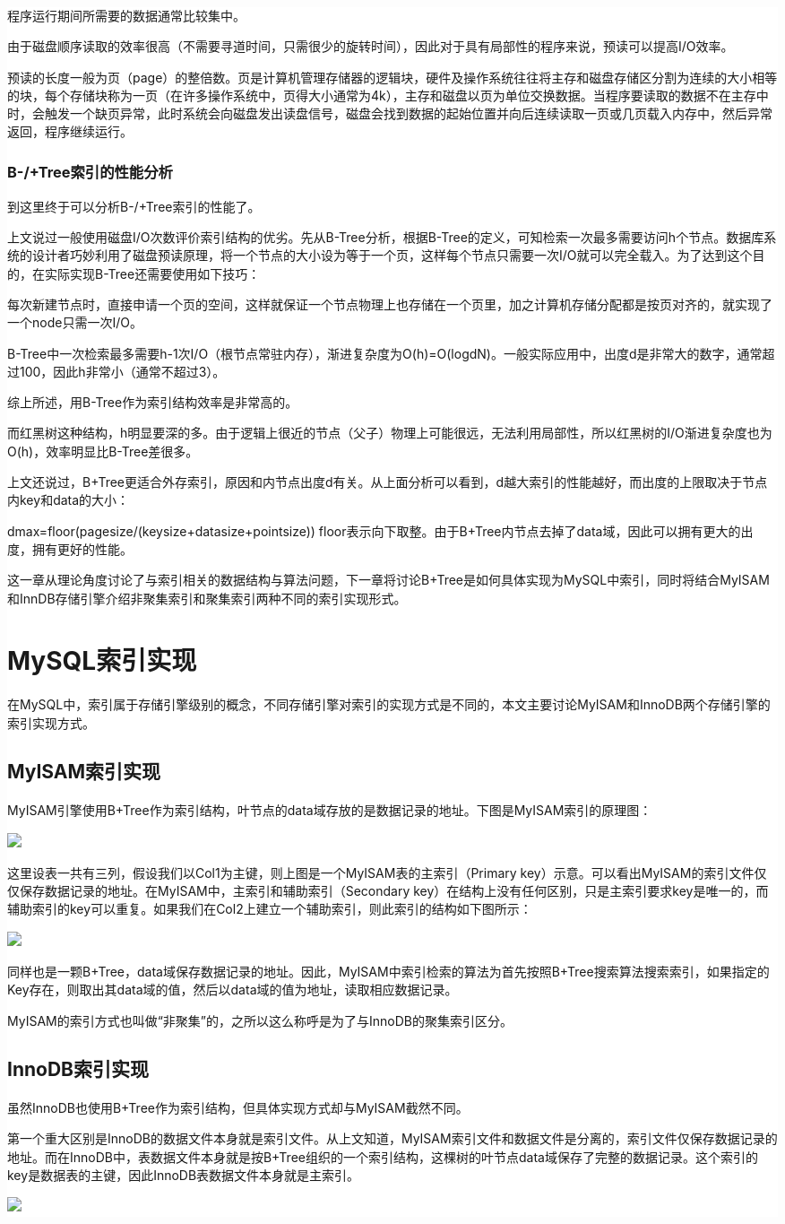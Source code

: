 程序运行期间所需要的数据通常比较集中。

由于磁盘顺序读取的效率很高（不需要寻道时间，只需很少的旋转时间），因此对于具有局部性的程序来说，预读可以提高I/O效率。

预读的长度一般为页（page）的整倍数。页是计算机管理存储器的逻辑块，硬件及操作系统往往将主存和磁盘存储区分割为连续的大小相等的块，每个存储块称为一页（在许多操作系统中，页得大小通常为4k），主存和磁盘以页为单位交换数据。当程序要读取的数据不在主存中时，会触发一个缺页异常，此时系统会向磁盘发出读盘信号，磁盘会找到数据的起始位置并向后连续读取一页或几页载入内存中，然后异常返回，程序继续运行。

### B-/+Tree索引的性能分析

到这里终于可以分析B-/+Tree索引的性能了。

上文说过一般使用磁盘I/O次数评价索引结构的优劣。先从B-Tree分析，根据B-Tree的定义，可知检索一次最多需要访问h个节点。数据库系统的设计者巧妙利用了磁盘预读原理，将一个节点的大小设为等于一个页，这样每个节点只需要一次I/O就可以完全载入。为了达到这个目的，在实际实现B-Tree还需要使用如下技巧：

每次新建节点时，直接申请一个页的空间，这样就保证一个节点物理上也存储在一个页里，加之计算机存储分配都是按页对齐的，就实现了一个node只需一次I/O。

B-Tree中一次检索最多需要h-1次I/O（根节点常驻内存），渐进复杂度为O(h)=O(logdN)。一般实际应用中，出度d是非常大的数字，通常超过100，因此h非常小（通常不超过3）。

综上所述，用B-Tree作为索引结构效率是非常高的。

而红黑树这种结构，h明显要深的多。由于逻辑上很近的节点（父子）物理上可能很远，无法利用局部性，所以红黑树的I/O渐进复杂度也为O(h)，效率明显比B-Tree差很多。

上文还说过，B+Tree更适合外存索引，原因和内节点出度d有关。从上面分析可以看到，d越大索引的性能越好，而出度的上限取决于节点内key和data的大小：

dmax=floor(pagesize/(keysize+datasize+pointsize)) floor表示向下取整。由于B+Tree内节点去掉了data域，因此可以拥有更大的出度，拥有更好的性能。

这一章从理论角度讨论了与索引相关的数据结构与算法问题，下一章将讨论B+Tree是如何具体实现为MySQL中索引，同时将结合MyISAM和InnDB存储引擎介绍非聚集索引和聚集索引两种不同的索引实现形式。

# MySQL索引实现
在MySQL中，索引属于存储引擎级别的概念，不同存储引擎对索引的实现方式是不同的，本文主要讨论MyISAM和InnoDB两个存储引擎的索引实现方式。

## MyISAM索引实现
MyISAM引擎使用B+Tree作为索引结构，叶节点的data域存放的是数据记录的地址。下图是MyISAM索引的原理图：

[![](http://idiotsky.me/images2/b-tree-8.png)](http://idiotsky.me/images2/b-tree-8.png)

这里设表一共有三列，假设我们以Col1为主键，则上图是一个MyISAM表的主索引（Primary key）示意。可以看出MyISAM的索引文件仅仅保存数据记录的地址。在MyISAM中，主索引和辅助索引（Secondary key）在结构上没有任何区别，只是主索引要求key是唯一的，而辅助索引的key可以重复。如果我们在Col2上建立一个辅助索引，则此索引的结构如下图所示：

[![](http://idiotsky.me/images2/b-tree-9.png)](http://idiotsky.me/images2/b-tree-9.png)

同样也是一颗B+Tree，data域保存数据记录的地址。因此，MyISAM中索引检索的算法为首先按照B+Tree搜索算法搜索索引，如果指定的Key存在，则取出其data域的值，然后以data域的值为地址，读取相应数据记录。

MyISAM的索引方式也叫做“非聚集”的，之所以这么称呼是为了与InnoDB的聚集索引区分。

## InnoDB索引实现

虽然InnoDB也使用B+Tree作为索引结构，但具体实现方式却与MyISAM截然不同。

第一个重大区别是InnoDB的数据文件本身就是索引文件。从上文知道，MyISAM索引文件和数据文件是分离的，索引文件仅保存数据记录的地址。而在InnoDB中，表数据文件本身就是按B+Tree组织的一个索引结构，这棵树的叶节点data域保存了完整的数据记录。这个索引的key是数据表的主键，因此InnoDB表数据文件本身就是主索引。

[![](http://idiotsky.me/images2/b-tree-10.png)](http://idiotsky.me/images2/b-tree-10.png)
